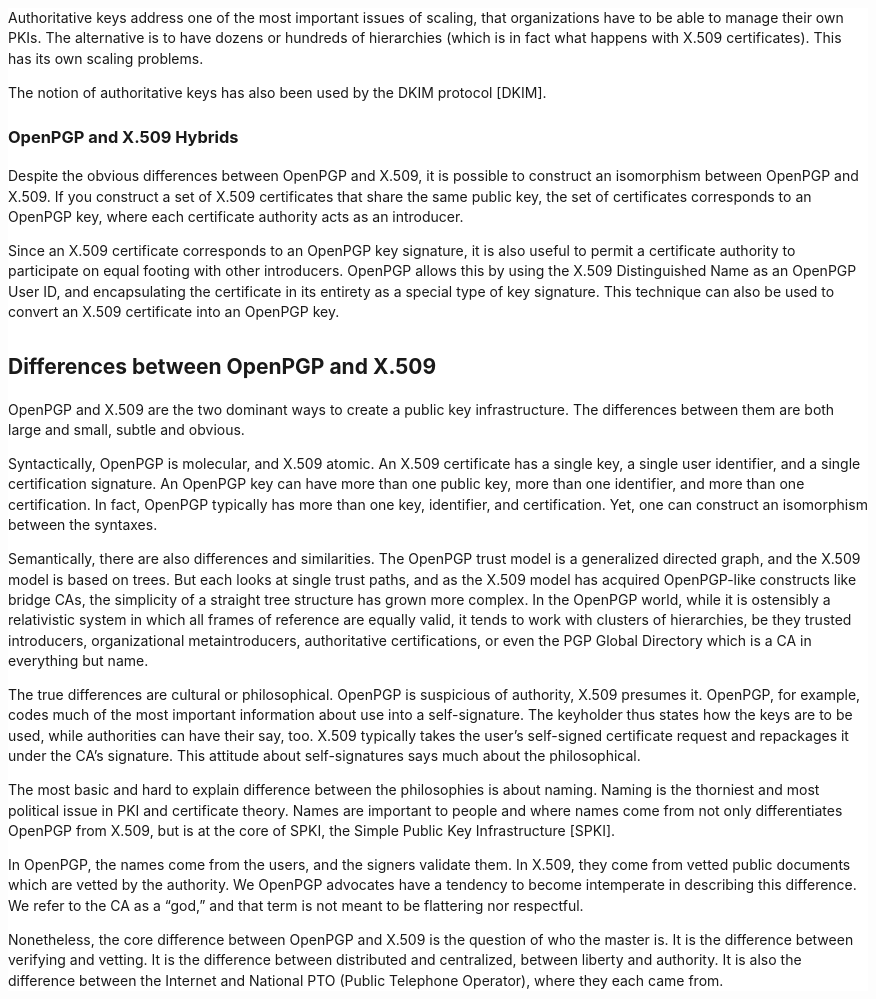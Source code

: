 Authoritative keys address one of the most important issues of scaling, that organizations have to be able to manage their own PKIs. The alternative is to have dozens or hundreds of hierarchies (which is in fact what happens with X.509 certificates). This has its own scaling problems.

The notion of authoritative keys has also been used by the DKIM protocol [DKIM].

### OpenPGP and X.509 Hybrids

Despite the obvious differences between OpenPGP and X.509, it is possible to construct an isomorphism between OpenPGP and X.509. If you construct a set of X.509 certificates that share the same public key, the set of certificates corresponds to an OpenPGP key, where each certificate authority acts as an introducer.

Since an X.509 certificate corresponds to an OpenPGP key signature, it is also useful to permit a certificate authority to participate on equal footing with other introducers. OpenPGP allows this by using the X.509 Distinguished Name as an OpenPGP User ID, and encapsulating the certificate in its entirety as a special type of key signature. This technique can also be used to convert an X.509 certificate into an OpenPGP key.

## Differences between OpenPGP and X.509

OpenPGP and X.509 are the two dominant ways to create a public key infrastructure. The differences between them are both large and small, subtle and obvious.

Syntactically, OpenPGP is molecular, and X.509 atomic. An X.509 certificate has a single key, a single user identifier, and a single certification signature. An OpenPGP key can have more than one public key, more than one identifier, and more than one certification. In fact, OpenPGP typically has more than one key, identifier, and certification. Yet, one can construct an isomorphism between the syntaxes.

Semantically, there are also differences and similarities. The OpenPGP trust model is a generalized directed graph, and the X.509 model is based on trees. But each looks at single trust paths, and as the X.509 model has acquired OpenPGP-like constructs like bridge CAs, the simplicity of a straight tree structure has grown more complex. In the OpenPGP world, while it is ostensibly a relativistic system in which all frames of reference are equally valid, it tends to work with clusters of hierarchies, be they trusted introducers, organizational metaintroducers, authoritative certifications, or even the PGP Global Directory which is a CA in everything but name.

The true differences are cultural or philosophical. OpenPGP is suspicious of authority, X.509 presumes it. OpenPGP, for example, codes much of the most important information about use into a self-signature. The keyholder thus states how the keys are to be used, while authorities can have their say, too. X.509 typically takes the user’s self-signed certificate request and repackages it under the CA’s signature. This attitude about self-signatures says much about the philosophical.

The most basic and hard to explain difference between the philosophies is about naming. Naming is the thorniest and most political issue in PKI and certificate theory. Names are important to people and where names come from not only differentiates OpenPGP from X.509, but is at the core of SPKI, the Simple Public Key Infrastructure [SPKI].

In OpenPGP, the names come from the users, and the signers validate them. In X.509, they come from vetted public documents which are vetted by the authority. We OpenPGP advocates have a tendency to become intemperate in describing this difference. We refer to the CA as a “god,” and that term is not meant to be flattering nor respectful.

Nonetheless, the core difference between OpenPGP and X.509 is the question of who the master is. It is the difference between verifying and vetting. It is the difference between distributed and centralized, between liberty and authority. It is also the difference between the Internet and National PTO (Public Telephone Operator), where they each came from.


[^1]: Crypto Expert LLC, jon@crypto.expert\
[^2]: Philip Zimmermann and Associates LLC, prz@mit.edu\
[^3]: This was Senate Bill 266 of 1991. SB266 never passed into law.\
[^4]: One of us (Callas) was at Digital Equipment Corporation at the time, and had a PEM certificate. Getting a PEM certificate involved a notary public and sending his passport to a certification authority by courier. He and his colleagues switched to PGP from PEM solely because it was impossible to get certificates to people who needed them in less than a month, or to people without passports.\
[^5]: In reviewing this section in 2015, we think that this paragraph still stands. The topic is suddenly, again\
[^6]: There is a bleed of scope from different types of trust. Strictly speaking, a drivers license is not an identity document at all, it is an authorization to use drive. But that authorization contains other information that is part of the accumulation. It is also interesting that some documents, such as drivers licenses are acquiring scope creep because of the scope bleed. In some places, drivers licenses are becoming identity documents, because they have been used as identity documents that people accept them in the different scope. The aspects of scope bleed, scope creep, and how unrelated trust paths might, can be, and are used is beyond the scope of this article.\
[^7]: Here the social value issue comes up again! Why should you get signatures from people you value rather than those who can make accurate statements?\
[^8]: Both of us authors are irked by seeing signatures appear on our key by people we don’t know.\
[^9]: This particular problem can, of course, be helped by a third-party notary signature or timestamp signature. If the document in question has another signature from a notary or timestamping service, that extra signature states that Alice’s signature in 2003 was a then-valid signature. In practice, however, no one ever does this.\
[^10]: Irrevocable signatures were created at the same time as designated revokers, because this form of delegation is ironically, irrevocable\
[^11]: Public and private might have been better terms; non-exportable is a mouthful. But all the good terms were taken.\